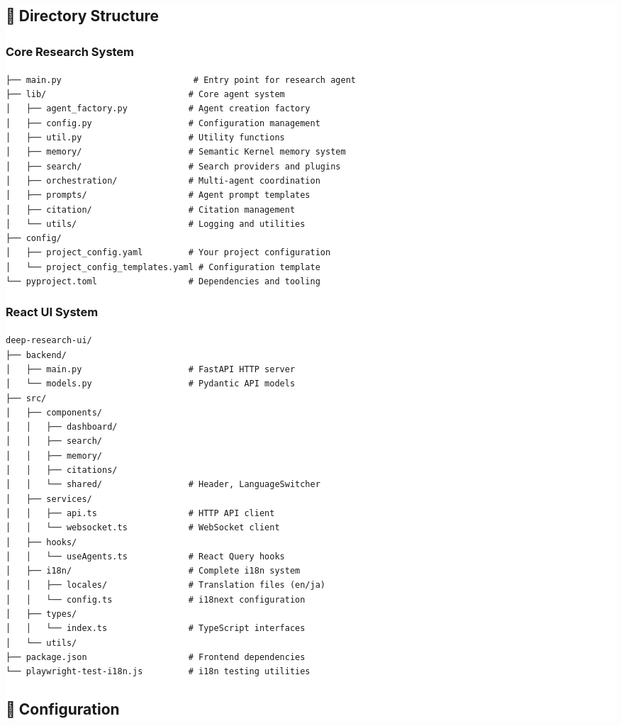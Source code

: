 ## 📁 Directory Structure

### Core Research System
```
├── main.py                          # Entry point for research agent
├── lib/                            # Core agent system
│   ├── agent_factory.py            # Agent creation factory
│   ├── config.py                   # Configuration management
│   ├── util.py                     # Utility functions
│   ├── memory/                     # Semantic Kernel memory system
│   ├── search/                     # Search providers and plugins
│   ├── orchestration/              # Multi-agent coordination
│   ├── prompts/                    # Agent prompt templates
│   ├── citation/                   # Citation management
│   └── utils/                      # Logging and utilities
├── config/
│   ├── project_config.yaml         # Your project configuration
│   └── project_config_templates.yaml # Configuration template
└── pyproject.toml                  # Dependencies and tooling
```

### React UI System
```
deep-research-ui/
├── backend/
│   ├── main.py                     # FastAPI HTTP server
│   └── models.py                   # Pydantic API models
├── src/
│   ├── components/
│   │   ├── dashboard/
│   │   ├── search/
│   │   ├── memory/
│   │   ├── citations/
│   │   └── shared/                 # Header, LanguageSwitcher
│   ├── services/
│   │   ├── api.ts                  # HTTP API client
│   │   └── websocket.ts            # WebSocket client
│   ├── hooks/
│   │   └── useAgents.ts            # React Query hooks
│   ├── i18n/                       # Complete i18n system
│   │   ├── locales/                # Translation files (en/ja)
│   │   └── config.ts               # i18next configuration
│   ├── types/
│   │   └── index.ts                # TypeScript interfaces
│   └── utils/
├── package.json                    # Frontend dependencies
└── playwright-test-i18n.js         # i18n testing utilities
```

## 🔧 Configuration
